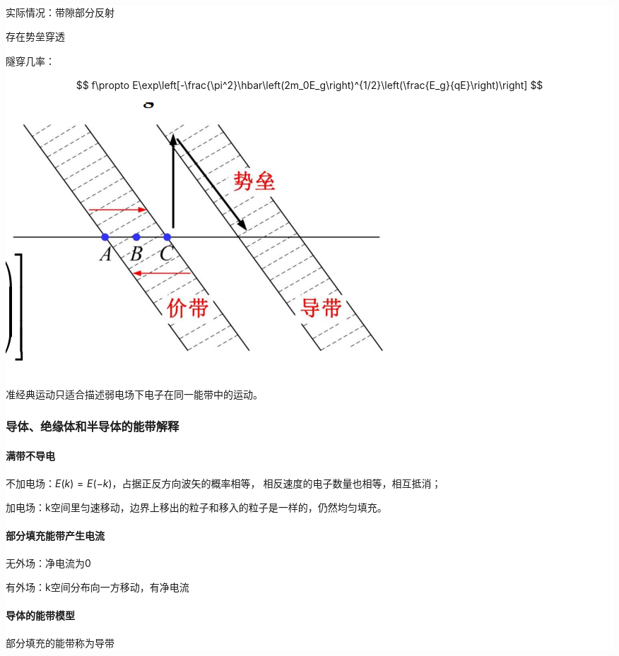 实际情况：带隙部分反射

存在势垒穿透

隧穿几率：

$$
f\propto E\exp\left[-\frac{\pi^2}\hbar\left(2m_0E_g\right)^{1/2}\left(\frac{E_g}{qE}\right)\right]
$$

![1713236269885](../images/SolidPhysics/1713236269885.png)

准经典运动只适合描述弱电场下电子在同一能带中的运动。

### 导体、绝缘体和半导体的能带解释

#### 满带不导电

不加电场：$E(k)=E(-k)$，占据正反方向波矢的概率相等， 相反速度的电子数量也相等，相互抵消；

加电场：k空间里匀速移动，边界上移出的粒子和移入的粒子是一样的，仍然均匀填充。

#### 部分填充能带产生电流

无外场：净电流为0

有外场：k空间分布向一方移动，有净电流

#### 导体的能带模型

部分填充的能带称为导带
